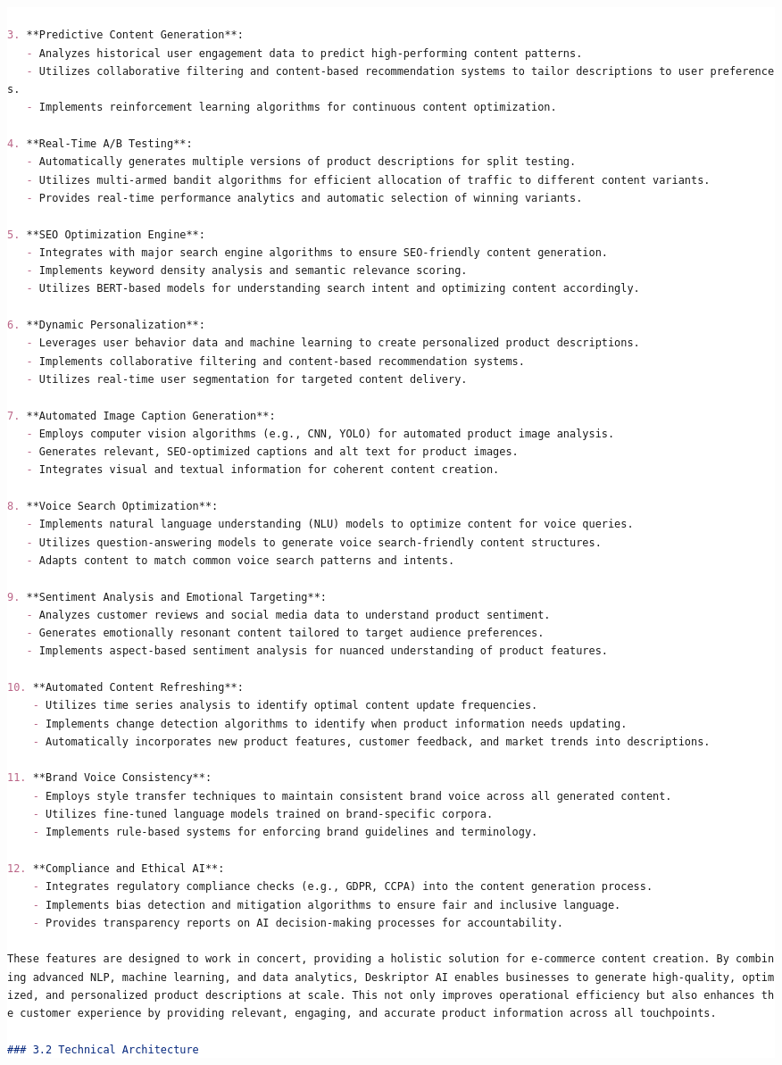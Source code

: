 ```md project="Deskriptor AI Research Paper" file="deskriptor-ai-research-paper.md" type="markdown"

3. **Predictive Content Generation**:
   - Analyzes historical user engagement data to predict high-performing content patterns.
   - Utilizes collaborative filtering and content-based recommendation systems to tailor descriptions to user preferences.
   - Implements reinforcement learning algorithms for continuous content optimization.

4. **Real-Time A/B Testing**:
   - Automatically generates multiple versions of product descriptions for split testing.
   - Utilizes multi-armed bandit algorithms for efficient allocation of traffic to different content variants.
   - Provides real-time performance analytics and automatic selection of winning variants.

5. **SEO Optimization Engine**:
   - Integrates with major search engine algorithms to ensure SEO-friendly content generation.
   - Implements keyword density analysis and semantic relevance scoring.
   - Utilizes BERT-based models for understanding search intent and optimizing content accordingly.

6. **Dynamic Personalization**:
   - Leverages user behavior data and machine learning to create personalized product descriptions.
   - Implements collaborative filtering and content-based recommendation systems.
   - Utilizes real-time user segmentation for targeted content delivery.

7. **Automated Image Caption Generation**:
   - Employs computer vision algorithms (e.g., CNN, YOLO) for automated product image analysis.
   - Generates relevant, SEO-optimized captions and alt text for product images.
   - Integrates visual and textual information for coherent content creation.

8. **Voice Search Optimization**:
   - Implements natural language understanding (NLU) models to optimize content for voice queries.
   - Utilizes question-answering models to generate voice search-friendly content structures.
   - Adapts content to match common voice search patterns and intents.

9. **Sentiment Analysis and Emotional Targeting**:
   - Analyzes customer reviews and social media data to understand product sentiment.
   - Generates emotionally resonant content tailored to target audience preferences.
   - Implements aspect-based sentiment analysis for nuanced understanding of product features.

10. **Automated Content Refreshing**:
    - Utilizes time series analysis to identify optimal content update frequencies.
    - Implements change detection algorithms to identify when product information needs updating.
    - Automatically incorporates new product features, customer feedback, and market trends into descriptions.

11. **Brand Voice Consistency**:
    - Employs style transfer techniques to maintain consistent brand voice across all generated content.
    - Utilizes fine-tuned language models trained on brand-specific corpora.
    - Implements rule-based systems for enforcing brand guidelines and terminology.

12. **Compliance and Ethical AI**:
    - Integrates regulatory compliance checks (e.g., GDPR, CCPA) into the content generation process.
    - Implements bias detection and mitigation algorithms to ensure fair and inclusive language.
    - Provides transparency reports on AI decision-making processes for accountability.

These features are designed to work in concert, providing a holistic solution for e-commerce content creation. By combining advanced NLP, machine learning, and data analytics, Deskriptor AI enables businesses to generate high-quality, optimized, and personalized product descriptions at scale. This not only improves operational efficiency but also enhances the customer experience by providing relevant, engaging, and accurate product information across all touchpoints.

### 3.2 Technical Architecture
```